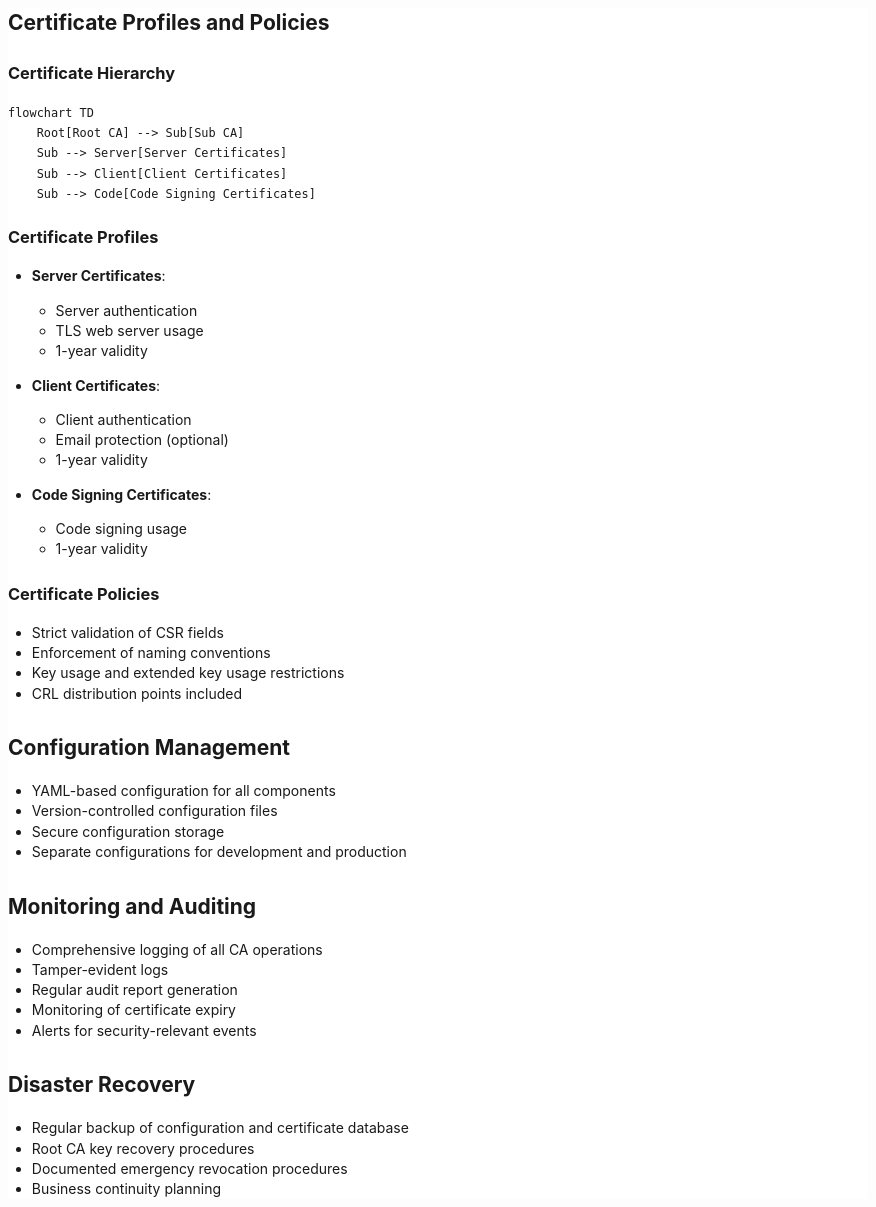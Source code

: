 ## Certificate Profiles and Policies

### Certificate Hierarchy

```mermaid
flowchart TD
    Root[Root CA] --> Sub[Sub CA]
    Sub --> Server[Server Certificates]
    Sub --> Client[Client Certificates]
    Sub --> Code[Code Signing Certificates]
```

### Certificate Profiles

- **Server Certificates**:
  - Server authentication
  - TLS web server usage
  - 1-year validity

- **Client Certificates**:
  - Client authentication
  - Email protection (optional)
  - 1-year validity

- **Code Signing Certificates**:
  - Code signing usage
  - 1-year validity

### Certificate Policies

- Strict validation of CSR fields
- Enforcement of naming conventions
- Key usage and extended key usage restrictions
- CRL distribution points included

## Configuration Management

- YAML-based configuration for all components
- Version-controlled configuration files
- Secure configuration storage
- Separate configurations for development and production

## Monitoring and Auditing

- Comprehensive logging of all CA operations
- Tamper-evident logs
- Regular audit report generation
- Monitoring of certificate expiry
- Alerts for security-relevant events

## Disaster Recovery

- Regular backup of configuration and certificate database
- Root CA key recovery procedures
- Documented emergency revocation procedures
- Business continuity planning
